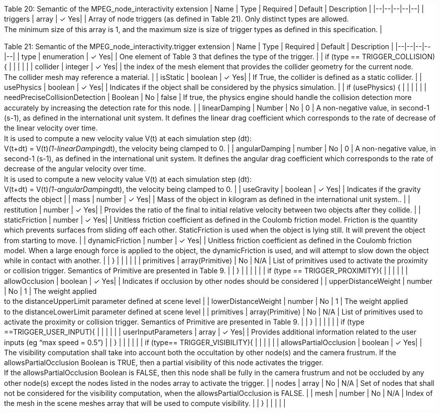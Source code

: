 Table 20: Semantic of the MPEG_node_interactivity extension
| Name | Type | Required | Default | Description |
|--|--|--|--|--|
| triggers | array | &#10003; Yes|  | Array of node triggers (as defined in Table 21). Only distinct types are allowed.</br>The minimum size of this array is 1, and the maximum size is size of trigger types as defined in this specification. |

 
Table 21: Semantic of the MPEG_node_interactivity.trigger extension
| Name | Type | Required | Default | Description |
|--|--|--|--|--|
| type | enumeration | &#10003; Yes|  | One element of Table 3 that defines the type of the trigger. |
| if (type == TRIGGER_COLLISION){ |  |  |  |  |
| collider | integer | &#10003; Yes|  | the index of the mesh element that provides the collider geometry for the current node.</br>The collider mesh may reference a material. |
| isStatic | boolean | &#10003; Yes|  | If True, the collider is defined as a static collider. |
| usePhysics | boolean | &#10003; Yes|  | Indicates if the object shall be considered by the physics simulation. |
| if (usePhysics) { |  |  |  |  |
| needPreciseCollisionDetection | Boolean | No | false | If true, the physics engine should handle the collision detection more accurately by increasing the detection rate for this node. |
| linearDamping | Number | No | 0 | A non-negative value, in second-1 (s-1), as defined in the international unit system. It defines the linear drag coefficient which corresponds to the rate of decrease of the linear velocity over time. </br>It is used to compute a new velocity value V(t) at each simulation step (dt):</br>V(t+dt) = V(t)*(1-linearDamping*dt), the velocity being clamped to 0. |
| angularDamping | number | No | 0 | A non-negative value, in second-1 (s-1), as defined in the international unit system. It defines the angular drag coefficient which corresponds to the rate of decrease of the angular velocity over time. </br>It is used to compute a new velocity value V(t) at each simulation step (dt):</br>V(t+dt) = V(t)*(1-angularDamping*dt), the velocity being clamped to 0. |
| useGravity | boolean | &#10003; Yes|  | Indicates if the gravity affects the object |
| mass | number | &#10003; Yes|  | Mass of the object in kilogram as defined in the international unit system.. |
| restitution | number | &#10003; Yes|  | Provides the ratio of the final to initial relative velocity between two objects after they collide. |
| staticFriction | number | &#10003; Yes|  | Unitless friction coefficient as defined in the Coulomb friction model. Friction is the quantity which prevents surfaces from sliding off each other. StaticFriction is used when the object is lying still. It will prevent the object from starting to move. |
| dynamicFriction | number | &#10003; Yes|  | Unitless friction coefficient as defined in the Coulomb friction model. When a large enough force is applied to the object, the dynamicFriction is used, and will attempt to slow down the object while in contact with another. |
| } |  |  |  |  |
| primitives | array(Primitive) | No | N/A | List of primitives used to activate the proximity or collision trigger. Semantics of Primitive are presented in Table 9. |
| } |  |  |  |  |
| if (type == TRIGGER_PROXIMITY){ |  |  |  |  |
| allowOcclusion | boolean | &#10003; Yes|  | Indicates if occlusion by other nodes should be considered |
| upperDistanceWeight | number | No | 1 | The weight applied</br>to the distanceUpperLimit parameter defined at scene level |
| lowerDistanceWeight | number | No | 1 | The weight applied</br>to the distanceLowerLimit parameter defined at scene level |
| primitives | array(Primitive) | No | N/A | List of primitives used to activate the proximity or collision trigger. Semantics of Primitive are presented in Table 9. |
| } |  |  |  |  |
| if (type ==TRIGGER_USER_INPUT){ |  |  |  |  |
| userInputParameters | array | &#10003; Yes|  | Provides additional information related to the user inputs (eg “max speed = 0.5”) |
| } |  |  |  |  |
| if (type== TRIGGER_VISIBILITY){ |  |  |  |  |
| allowsPartialOcclusion | boolean | &#10003; Yes|  | The visibility computation shall take into account both the occultation by other node(s) and the camera frustrum. If the allowsPartialOcclusion Boolean is TRUE, then a partial visibility of this node activates the trigger.</br>If the allowsPartialOcclusion Boolean is FALSE, then this node shall be fully in the camera frustrum and not be occluded by any other node(s) except the nodes listed in the nodes array to activate the trigger. |
| nodes | array | No | N/A | Set of nodes that shall not be considered for the visibility computation, when the allowsPartialOcclusion is FALSE. |
| mesh | number | No | N/A | Index of the mesh in the scene meshes array that will be used to compute visibility. |
| } |  |  |  |  |
